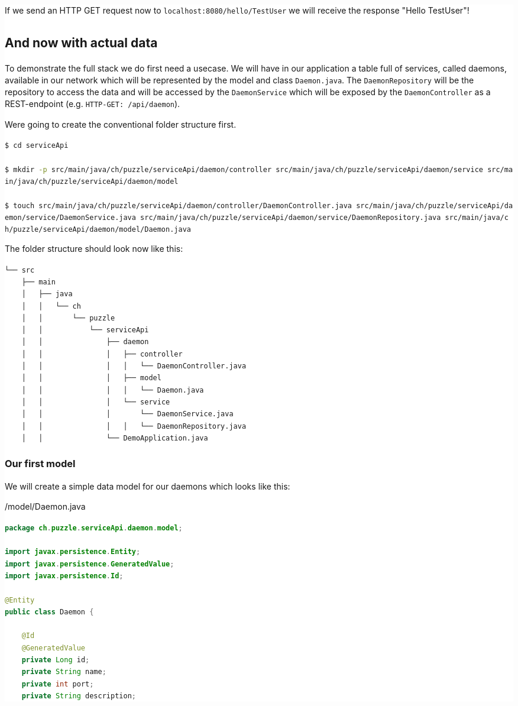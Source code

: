 If we send an HTTP GET request now to `localhost:8080/hello/TestUser` we will receive the response "Hello TestUser"!

## And now with actual data

To demonstrate the full stack we do first need a usecase. We will have in our application a table full of services, called daemons, available in our network which will be represented by the model and class `Daemon.java`. The `DaemonRepository` will be the repository to access the data and will be accessed by the `DaemonService` which will be exposed by the `DaemonController` as a REST-endpoint (e.g. `HTTP-GET: /api/daemon`). 

Were going to create the conventional folder structure first. 

```bash
$ cd serviceApi

$ mkdir -p src/main/java/ch/puzzle/serviceApi/daemon/controller src/main/java/ch/puzzle/serviceApi/daemon/service src/main/java/ch/puzzle/serviceApi/daemon/model

$ touch src/main/java/ch/puzzle/serviceApi/daemon/controller/DaemonController.java src/main/java/ch/puzzle/serviceApi/daemon/service/DaemonService.java src/main/java/ch/puzzle/serviceApi/daemon/service/DaemonRepository.java src/main/java/ch/puzzle/serviceApi/daemon/model/Daemon.java

```

The folder structure should look now like this: 

```bash
└── src
    ├── main
    │   ├── java
    │   │   └── ch
    │   │       └── puzzle
    │   │           └── serviceApi
    │   │               ├── daemon
    │   │               │   ├── controller
    │   │               │   │   └── DaemonController.java
    │   │               │   ├── model
    │   │               │   │   └── Daemon.java
    │   │               │   └── service
    │   │               │       └── DaemonService.java
    │   │               │   │   └── DaemonRepository.java
    │   │               └── DemoApplication.java
```

### Our first model 

We will create a simple data model for our daemons which looks like this: 

/model/Daemon.java
```java
package ch.puzzle.serviceApi.daemon.model;

import javax.persistence.Entity;
import javax.persistence.GeneratedValue;
import javax.persistence.Id;

@Entity
public class Daemon {

    @Id
    @GeneratedValue
    private Long id;
    private String name;
    private int port;
    private String description;

```